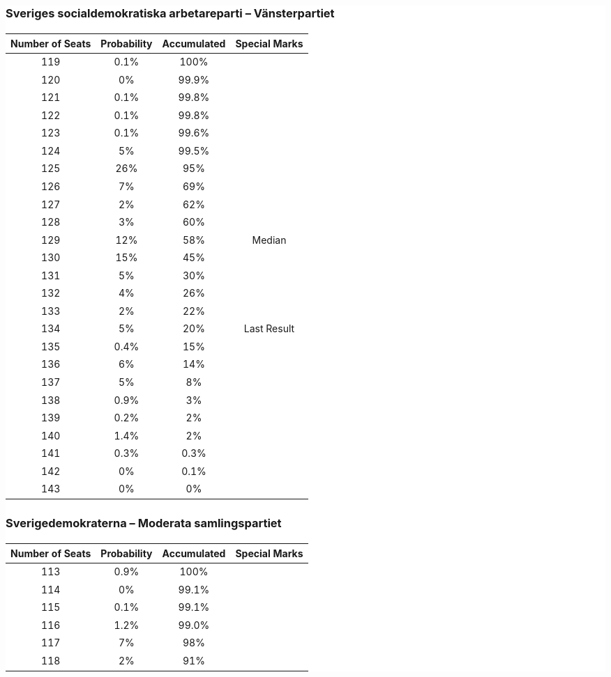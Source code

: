 ### Sveriges socialdemokratiska arbetareparti – Vänsterpartiet

| Number of Seats | Probability | Accumulated | Special Marks |
|:---------------:|:-----------:|:-----------:|:-------------:|
| 119 | 0.1% | 100% |  |
| 120 | 0% | 99.9% |  |
| 121 | 0.1% | 99.8% |  |
| 122 | 0.1% | 99.8% |  |
| 123 | 0.1% | 99.6% |  |
| 124 | 5% | 99.5% |  |
| 125 | 26% | 95% |  |
| 126 | 7% | 69% |  |
| 127 | 2% | 62% |  |
| 128 | 3% | 60% |  |
| 129 | 12% | 58% | Median |
| 130 | 15% | 45% |  |
| 131 | 5% | 30% |  |
| 132 | 4% | 26% |  |
| 133 | 2% | 22% |  |
| 134 | 5% | 20% | Last Result |
| 135 | 0.4% | 15% |  |
| 136 | 6% | 14% |  |
| 137 | 5% | 8% |  |
| 138 | 0.9% | 3% |  |
| 139 | 0.2% | 2% |  |
| 140 | 1.4% | 2% |  |
| 141 | 0.3% | 0.3% |  |
| 142 | 0% | 0.1% |  |
| 143 | 0% | 0% |  |

### Sverigedemokraterna – Moderata samlingspartiet

| Number of Seats | Probability | Accumulated | Special Marks |
|:---------------:|:-----------:|:-----------:|:-------------:|
| 113 | 0.9% | 100% |  |
| 114 | 0% | 99.1% |  |
| 115 | 0.1% | 99.1% |  |
| 116 | 1.2% | 99.0% |  |
| 117 | 7% | 98% |  |
| 118 | 2% | 91% |  |